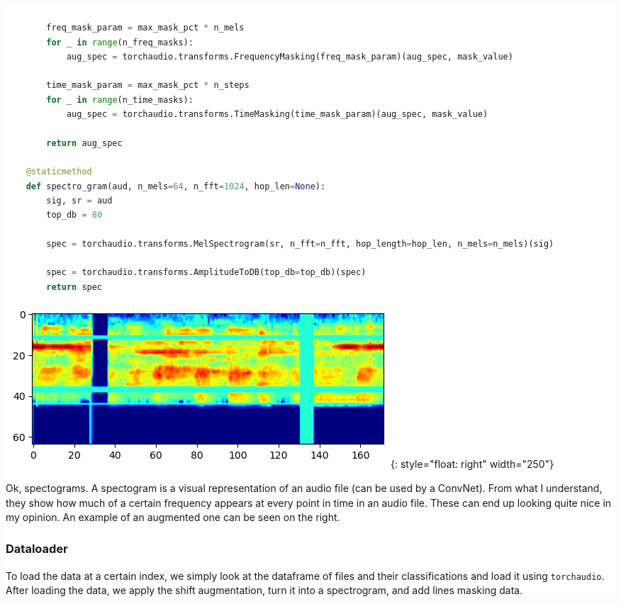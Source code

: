 ```python

        freq_mask_param = max_mask_pct * n_mels
        for _ in range(n_freq_masks):
            aug_spec = torchaudio.transforms.FrequencyMasking(freq_mask_param)(aug_spec, mask_value)

        time_mask_param = max_mask_pct * n_steps
        for _ in range(n_time_masks):
            aug_spec = torchaudio.transforms.TimeMasking(time_mask_param)(aug_spec, mask_value)

        return aug_spec

    @staticmethod
    def spectro_gram(aud, n_mels=64, n_fft=1024, hop_len=None):
        sig, sr = aud
        top_db = 80

        spec = torchaudio.transforms.MelSpectrogram(sr, n_fft=n_fft, hop_length=hop_len, n_mels=n_mels)(sig)

        spec = torchaudio.transforms.AmplitudeToDB(top_db=top_db)(spec)
        return spec
```

![augmented spectogram](/assets/images/snap-detection/spec2.png){: style="float: right" width="250"}

Ok, spectograms.
A spectogram is a visual representation of an audio file (can be used by a ConvNet).
From what I understand, they show how much of a certain frequency appears at every point in time in an audio file.
These can end up looking quite nice in my opinion.
An example of an augmented one can be seen on the right.

### Dataloader

To load the data at a certain index, we simply look at the dataframe of files and their classifications and load it using `torchaudio`.
After loading the data, we apply the shift augmentation, turn it into a spectrogram, and add lines masking data.
